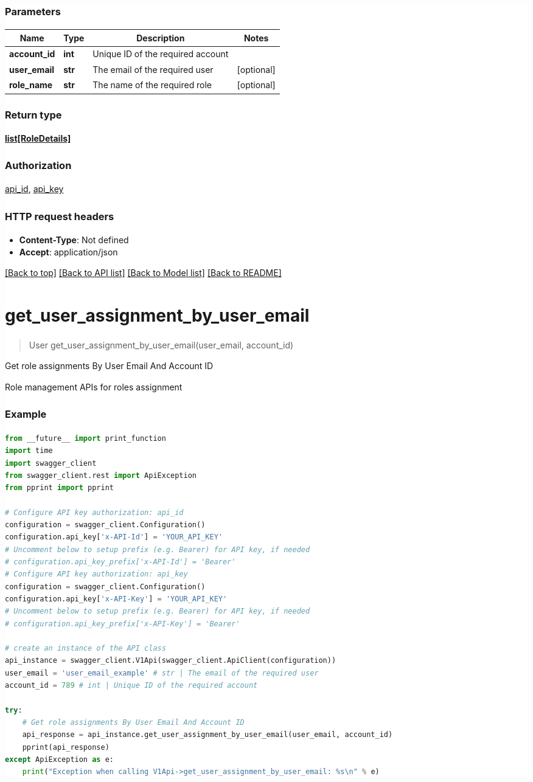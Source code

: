 ### Parameters

Name | Type | Description  | Notes
------------- | ------------- | ------------- | -------------
 **account_id** | **int**| Unique ID of the required account | 
 **user_email** | **str**| The email of the required user | [optional] 
 **role_name** | **str**| The name of the required role | [optional] 

### Return type

[**list[RoleDetails]**](RoleDetails.md)

### Authorization

[api_id](../README.md#api_id), [api_key](../README.md#api_key)

### HTTP request headers

 - **Content-Type**: Not defined
 - **Accept**: application/json

[[Back to top]](#) [[Back to API list]](../README.md#documentation-for-api-endpoints) [[Back to Model list]](../README.md#documentation-for-models) [[Back to README]](../README.md)

# **get_user_assignment_by_user_email**
> User get_user_assignment_by_user_email(user_email, account_id)

Get role assignments By User Email And Account ID

Role management APIs for roles assignment

### Example
```python
from __future__ import print_function
import time
import swagger_client
from swagger_client.rest import ApiException
from pprint import pprint

# Configure API key authorization: api_id
configuration = swagger_client.Configuration()
configuration.api_key['x-API-Id'] = 'YOUR_API_KEY'
# Uncomment below to setup prefix (e.g. Bearer) for API key, if needed
# configuration.api_key_prefix['x-API-Id'] = 'Bearer'
# Configure API key authorization: api_key
configuration = swagger_client.Configuration()
configuration.api_key['x-API-Key'] = 'YOUR_API_KEY'
# Uncomment below to setup prefix (e.g. Bearer) for API key, if needed
# configuration.api_key_prefix['x-API-Key'] = 'Bearer'

# create an instance of the API class
api_instance = swagger_client.V1Api(swagger_client.ApiClient(configuration))
user_email = 'user_email_example' # str | The email of the required user
account_id = 789 # int | Unique ID of the required account

try:
    # Get role assignments By User Email And Account ID
    api_response = api_instance.get_user_assignment_by_user_email(user_email, account_id)
    pprint(api_response)
except ApiException as e:
    print("Exception when calling V1Api->get_user_assignment_by_user_email: %s\n" % e)
```
